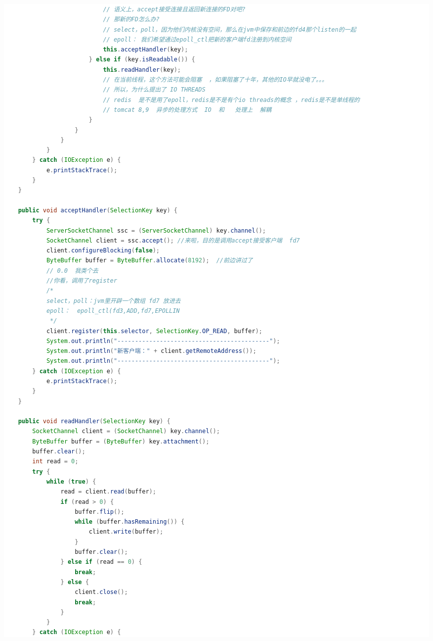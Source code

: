 ```java
                            // 语义上，accept接受连接且返回新连接的FD对吧? 
                            // 那新的FD怎么办? 
                            // select，poll，因为他们内核没有空间，那么在jvm中保存和前边的fd4那个listen的一起
                            // epoll： 我们希望通过epoll_ctl把新的客户端fd注册到内核空间
                            this.acceptHandler(key);
                        } else if (key.isReadable()) {
                            this.readHandler(key);
                            // 在当前线程，这个方法可能会阻塞  ，如果阻塞了十年，其他的IO早就没电了。。。
                            // 所以，为什么提出了 IO THREADS
                            // redis  是不是用了epoll，redis是不是有个io threads的概念 ，redis是不是单线程的
                            // tomcat 8,9  异步的处理方式  IO  和   处理上  解耦
                        }
                    }
                }
            }
        } catch (IOException e) {
            e.printStackTrace();
        }
    }

    public void acceptHandler(SelectionKey key) {
        try {
            ServerSocketChannel ssc = (ServerSocketChannel) key.channel();
            SocketChannel client = ssc.accept(); //来啦，目的是调用accept接受客户端  fd7
            client.configureBlocking(false);
            ByteBuffer buffer = ByteBuffer.allocate(8192);  //前边讲过了
            // 0.0  我类个去
            //你看，调用了register
            /*
            select，poll：jvm里开辟一个数组 fd7 放进去
            epoll：  epoll_ctl(fd3,ADD,fd7,EPOLLIN
             */
            client.register(this.selector, SelectionKey.OP_READ, buffer);
            System.out.println("-------------------------------------------");
            System.out.println("新客户端：" + client.getRemoteAddress());
            System.out.println("-------------------------------------------");
        } catch (IOException e) {
            e.printStackTrace();
        }
    }

    public void readHandler(SelectionKey key) {
        SocketChannel client = (SocketChannel) key.channel();
        ByteBuffer buffer = (ByteBuffer) key.attachment();
        buffer.clear();
        int read = 0;
        try {
            while (true) {
                read = client.read(buffer);
                if (read > 0) {
                    buffer.flip();
                    while (buffer.hasRemaining()) {
                        client.write(buffer);
                    }
                    buffer.clear();
                } else if (read == 0) {
                    break;
                } else {
                    client.close();
                    break;
                }
            }
        } catch (IOException e) {
```